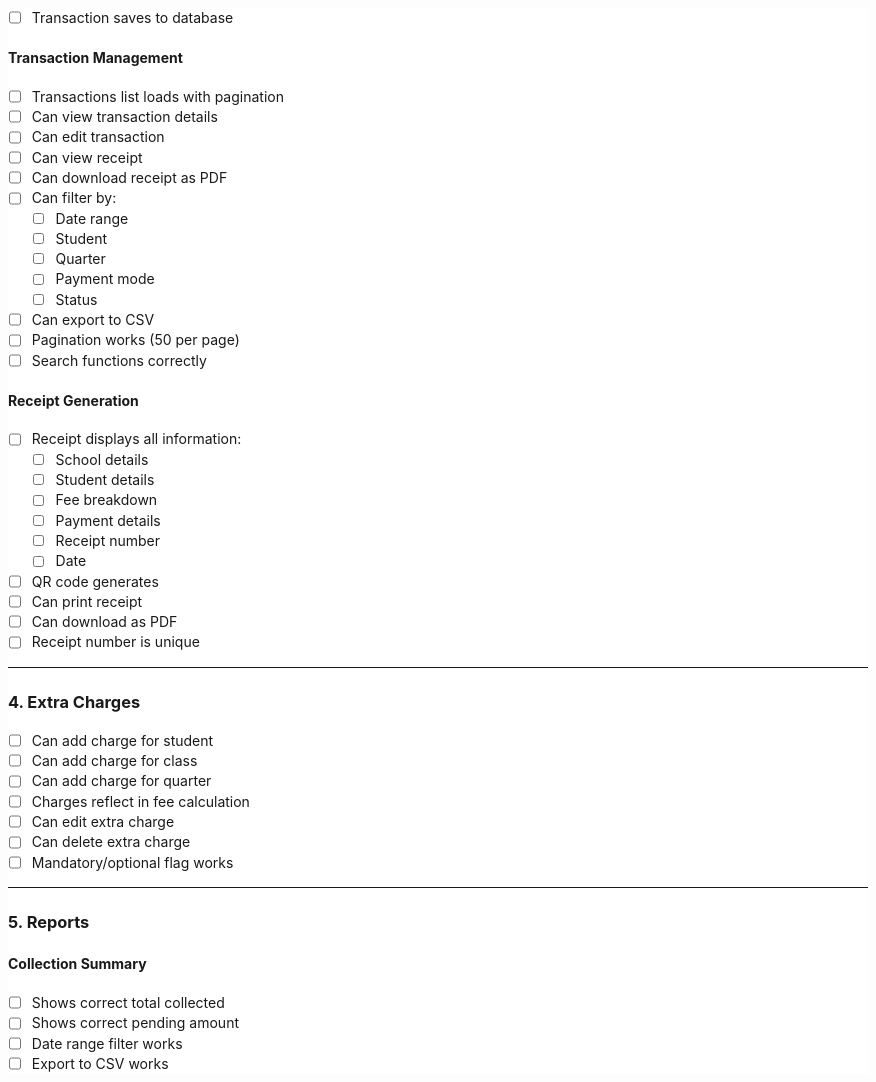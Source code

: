 - [ ] Transaction saves to database

#### Transaction Management
- [ ] Transactions list loads with pagination
- [ ] Can view transaction details
- [ ] Can edit transaction
- [ ] Can view receipt
- [ ] Can download receipt as PDF
- [ ] Can filter by:
  - [ ] Date range
  - [ ] Student
  - [ ] Quarter
  - [ ] Payment mode
  - [ ] Status
- [ ] Can export to CSV
- [ ] Pagination works (50 per page)
- [ ] Search functions correctly

#### Receipt Generation
- [ ] Receipt displays all information:
  - [ ] School details
  - [ ] Student details
  - [ ] Fee breakdown
  - [ ] Payment details
  - [ ] Receipt number
  - [ ] Date
- [ ] QR code generates
- [ ] Can print receipt
- [ ] Can download as PDF
- [ ] Receipt number is unique

---

### 4. Extra Charges
- [ ] Can add charge for student
- [ ] Can add charge for class
- [ ] Can add charge for quarter
- [ ] Charges reflect in fee calculation
- [ ] Can edit extra charge
- [ ] Can delete extra charge
- [ ] Mandatory/optional flag works

---

### 5. Reports

#### Collection Summary
- [ ] Shows correct total collected
- [ ] Shows correct pending amount
- [ ] Date range filter works
- [ ] Export to CSV works

